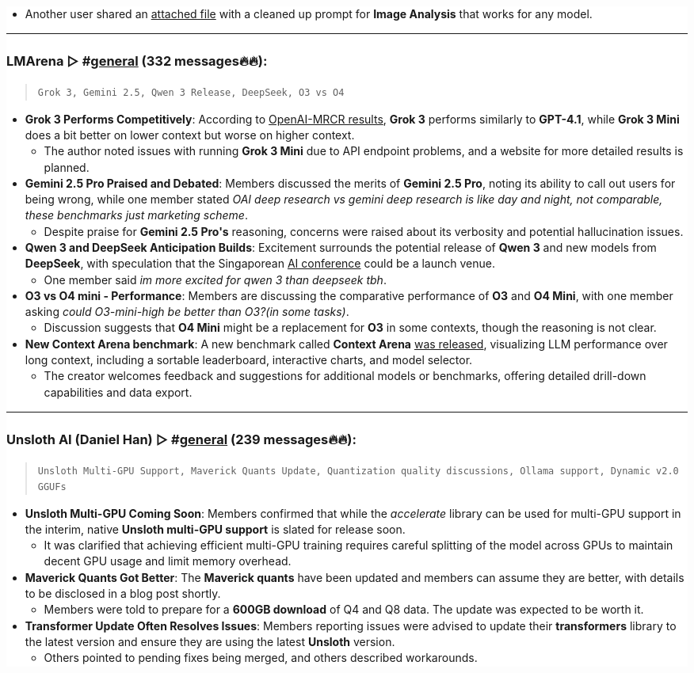    - Another user shared an [attached file](https://cdn.discordapp.com/attachments/1046317269069864970/1365113676054401074/report_prompt.txt?ex=680c20ae&is=680acf2e&hm=2f2e0206ad2c78b2d1f4c4175fb09f648377812a0eef727b4019d52269504bd3&) with a cleaned up prompt for **Image Analysis** that works for any model.


  

---


### **LMArena ▷ #[general](https://discord.com/channels/1340554757349179412/1340554757827461211/1364677692837859499)** (332 messages🔥🔥): 

> `Grok 3, Gemini 2.5, Qwen 3 Release, DeepSeek, O3 vs O4` 


- **Grok 3 Performs Competitively**: According to [OpenAI-MRCR results](https://x.com/DillonUzar/status/1915243991722856734), **Grok 3** performs similarly to **GPT-4.1**, while **Grok 3 Mini** does a bit better on lower context but worse on higher context.
   - The author noted issues with running **Grok 3 Mini** due to API endpoint problems, and a website for more detailed results is planned.
- **Gemini 2.5 Pro Praised and Debated**: Members discussed the merits of **Gemini 2.5 Pro**, noting its ability to call out users for being wrong, while one member stated *OAI deep research vs gemini deep research is like day and night, not comparable, these benchmarks just marketing scheme*.
   - Despite praise for **Gemini 2.5 Pro's** reasoning, concerns were raised about its verbosity and potential hallucination issues.
- **Qwen 3 and DeepSeek Anticipation Builds**: Excitement surrounds the potential release of **Qwen 3** and new models from **DeepSeek**, with speculation that the Singaporean [AI conference](https://iclr.cc/) could be a launch venue.
   - One member said *im more excited for qwen 3 than deepseek tbh*.
- **O3 vs O4 mini - Performance**: Members are discussing the comparative performance of **O3** and **O4 Mini**, with one member asking *could O3-mini-high be better than O3?(in some tasks)*.
   - Discussion suggests that **O4 Mini** might be a replacement for **O3** in some contexts, though the reasoning is not clear.
- **New Context Arena benchmark**: A new benchmark called **Context Arena** [was released](https://x.com/DillonUzar/status/1915555728539980183), visualizing LLM performance over long context, including a sortable leaderboard, interactive charts, and model selector.
   - The creator welcomes feedback and suggestions for additional models or benchmarks, offering detailed drill-down capabilities and data export.


  

---


### **Unsloth AI (Daniel Han) ▷ #[general](https://discord.com/channels/1179035537009545276/1179035537529643040/1364679004740911215)** (239 messages🔥🔥): 

> `Unsloth Multi-GPU Support, Maverick Quants Update, Quantization quality discussions, Ollama support, Dynamic v2.0 GGUFs` 


- **Unsloth Multi-GPU Coming Soon**: Members confirmed that while the *accelerate* library can be used for multi-GPU support in the interim, native **Unsloth multi-GPU support** is slated for release soon.
   - It was clarified that achieving efficient multi-GPU training requires careful splitting of the model across GPUs to maintain decent GPU usage and limit memory overhead.
- **Maverick Quants Got Better**: The **Maverick quants** have been updated and members can assume they are better, with details to be disclosed in a blog post shortly.
   - Members were told to prepare for a **600GB download** of Q4 and Q8 data. The update was expected to be worth it.
- **Transformer Update Often Resolves Issues**: Members reporting issues were advised to update their **transformers** library to the latest version and ensure they are using the latest **Unsloth** version.
   - Others pointed to pending fixes being merged, and others described workarounds.